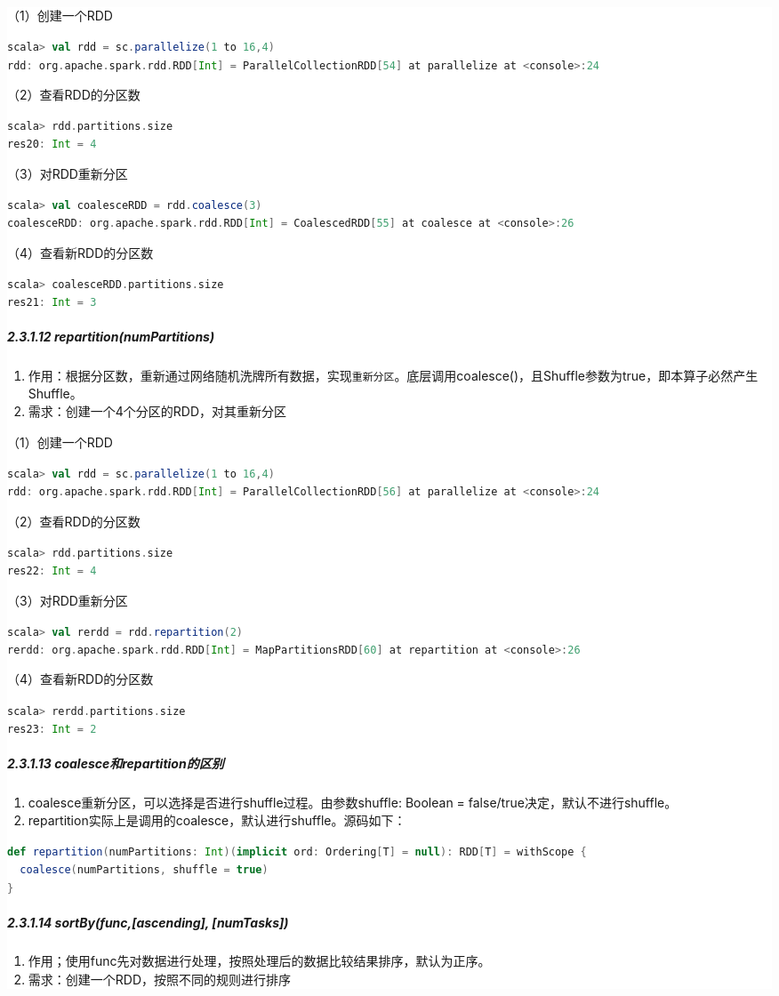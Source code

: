 （1）创建一个RDD
```scala
scala> val rdd = sc.parallelize(1 to 16,4)
rdd: org.apache.spark.rdd.RDD[Int] = ParallelCollectionRDD[54] at parallelize at <console>:24
```
（2）查看RDD的分区数
```scala
scala> rdd.partitions.size
res20: Int = 4
```
（3）对RDD重新分区
```scala
scala> val coalesceRDD = rdd.coalesce(3)
coalesceRDD: org.apache.spark.rdd.RDD[Int] = CoalescedRDD[55] at coalesce at <console>:26
```
（4）查看新RDD的分区数
```scala
scala> coalesceRDD.partitions.size
res21: Int = 3
```

##### 2.3.1.12 repartition(numPartitions)
1. 作用：根据分区数，重新通过网络随机洗牌所有数据，实现`重新分区`。底层调用coalesce()，且Shuffle参数为true，即本算子必然产生Shuffle。
2. 需求：创建一个4个分区的RDD，对其重新分区

（1）创建一个RDD
```scala
scala> val rdd = sc.parallelize(1 to 16,4)
rdd: org.apache.spark.rdd.RDD[Int] = ParallelCollectionRDD[56] at parallelize at <console>:24
```
（2）查看RDD的分区数
```scala
scala> rdd.partitions.size
res22: Int = 4
```
（3）对RDD重新分区
```scala
scala> val rerdd = rdd.repartition(2)
rerdd: org.apache.spark.rdd.RDD[Int] = MapPartitionsRDD[60] at repartition at <console>:26
```
（4）查看新RDD的分区数
```scala
scala> rerdd.partitions.size
res23: Int = 2
```

##### 2.3.1.13 coalesce和repartition的区别
1. coalesce重新分区，可以选择是否进行shuffle过程。由参数shuffle: Boolean = false/true决定，默认不进行shuffle。
2. repartition实际上是调用的coalesce，默认进行shuffle。源码如下：
```scala
def repartition(numPartitions: Int)(implicit ord: Ordering[T] = null): RDD[T] = withScope {
  coalesce(numPartitions, shuffle = true)
}
```

##### 2.3.1.14 sortBy(func,[ascending], [numTasks])
1. 作用；使用func先对数据进行处理，按照处理后的数据比较结果排序，默认为正序。
2. 需求：创建一个RDD，按照不同的规则进行排序
